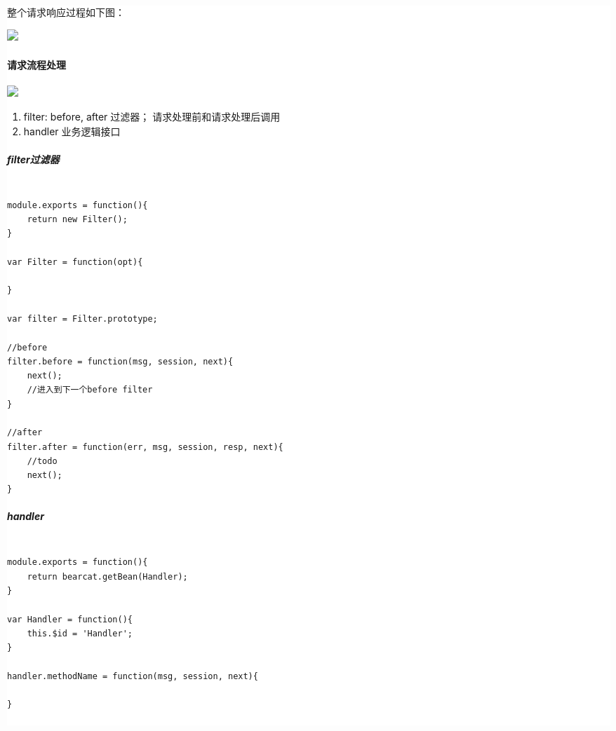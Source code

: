 整个请求响应过程如下图：

![](http://img.hb.aicdn.com/5c9e12db624e5d47d552d3dedcd12e70e90e20e66d69-WTDIyk_fw658)

#### 请求流程处理

![](https://camo.githubusercontent.com/f7a405773f551d70ffc001f3768166d13b479687/687474703a2f2f706f6d656c6f2e6e6574656173652e636f6d2f7265736f757263652f646f63756d656e74496d6167652f726571756573742d666c6f772e706e67)

1. filter: before, after 过滤器； 请求处理前和请求处理后调用
2. handler 业务逻辑接口

##### filter过滤器

```

module.exports = function(){
    return new Filter();
}

var Filter = function(opt){
    
}

var filter = Filter.prototype;

//before
filter.before = function(msg, session, next){
    next();
    //进入到下一个before filter
}

//after
filter.after = function(err, msg, session, resp, next){
    //todo 
    next();
}

```

##### handler

```

module.exports = function(){
    return bearcat.getBean(Handler);
}

var Handler = function(){
    this.$id = 'Handler';
}

handler.methodName = function(msg, session, next){

}


```
